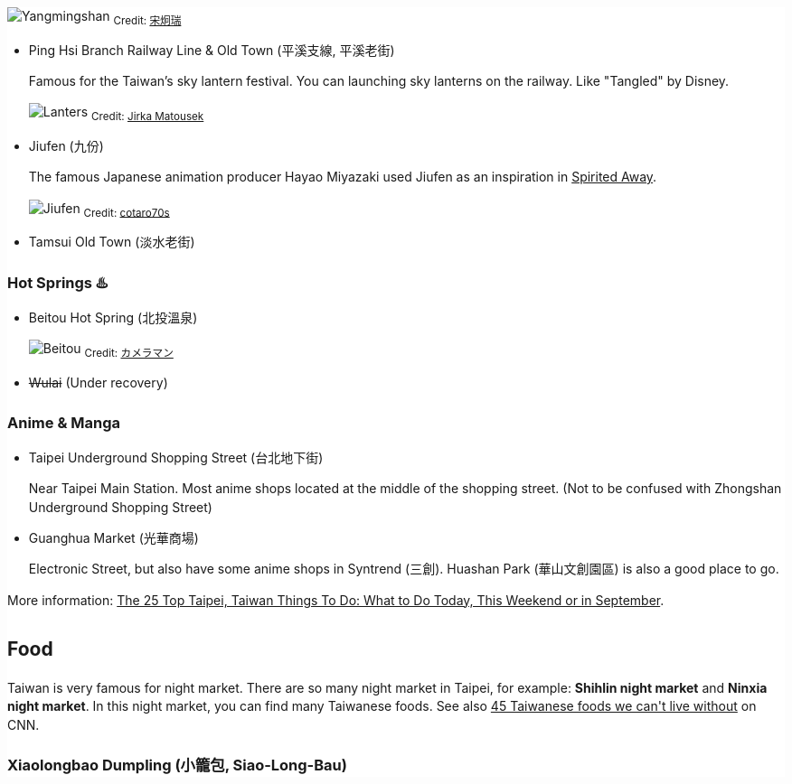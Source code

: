   ![Yangmingshan](https://farm5.staticflickr.com/4081/4859815566_9b14d731b5_z.jpg)
  <sub>Credit: <a href="https://flic.kr/p/8prPRy" target="_blank">宋炯瑞</a>

- Ping Hsi Branch Railway Line & Old Town (平溪支線, 平溪老街)

  Famous for the Taiwan’s sky lantern festival. You can launching sky lanterns on the railway. Like "Tangled" by Disney.

  ![Lanters](https://farm3.staticflickr.com/2814/12431226465_9abf3530d7_z.jpg "")
  <sub>Credit: <a href="https://flic.kr/p/jWvhwM" target="_blank">Jirka Matousek</a>

- Jiufen (九份)

  The famous Japanese animation producer Hayao Miyazaki used Jiufen as an
  inspiration in [Spirited Away](https://en.wikipedia.org/wiki/Spirited_Away).

  ![Jiufen](https://farm8.staticflickr.com/7337/14171908726_52359439cd_z.jpg)
  <sub>Credit: <a href="https://flic.kr/p/nAjJHU" target="_blank">cotaro70s</a>

- Tamsui Old Town (淡水老街)

### Hot Springs ♨️

- Beitou Hot Spring (北投溫泉)

  ![Beitou](https://farm9.staticflickr.com/8841/17771298978_cba24eb661_z.jpg "")
  <sub>Credit: <a href="https://flic.kr/p/t5oy3w" target="_blank">カメラマン</a>

- <del>Wulai</del> (Under recovery)

### Anime & Manga

- Taipei Underground Shopping Street (台北地下街)

  Near Taipei Main Station. Most anime shops located at the middle of the shopping street. (Not to be confused with Zhongshan Underground Shopping Street)

- Guanghua Market (光華商場)

  Electronic Street, but also have some anime shops in Syntrend (三創). Huashan Park (華山文創園區) is also a good place to go.

More information: [The 25 Top Taipei, Taiwan Things To Do: What to Do Today, This Weekend or in September](http://www.virtualtourist.com/travel/Asia/Taiwan/Taipei_Shih/Taipei-1074413/Things_To_Do-Taipei-TG-C-1.html).

## Food

Taiwan is very famous for night market. There are so many night market in Taipei, for example: **Shihlin night market** and **Ninxia night market**. In this night market, you can find many Taiwanese foods. See also [45 Taiwanese foods we can't live without](http://travel.cnn.com/explorations/eat/40-taiwanese-food-296093) on CNN.

### Xiaolongbao Dumpling (小籠包, Siao-Long-Bau)
